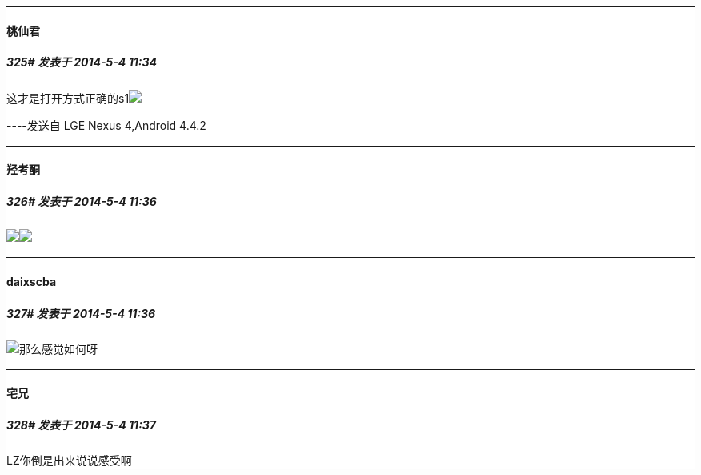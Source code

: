 





*****

####  桃仙君  
##### 325#       发表于 2014-5-4 11:34




这才是打开方式正确的s1<img src="https://static.saraba1st.com/image/smiley/face/136.gif" referrerpolicy="no-referrer">


----发送自 [LGE Nexus 4,Android 4.4.2](http://stage1.5j4m.com/?null)







*****

####  羟考酮  
##### 326#       发表于 2014-5-4 11:36



<img src="https://static.saraba1st.com/image/smiley/face/11.gif" referrerpolicy="no-referrer"><img src="https://static.saraba1st.com/image/smiley/face/161.jpg" referrerpolicy="no-referrer">







*****

####  daixscba  
##### 327#       发表于 2014-5-4 11:36



<img src="https://static.saraba1st.com/image/smiley/face/07.gif" referrerpolicy="no-referrer">那么感觉如何呀







*****

####  宅兄  
##### 328#       发表于 2014-5-4 11:37




LZ你倒是出来说说感受啊




